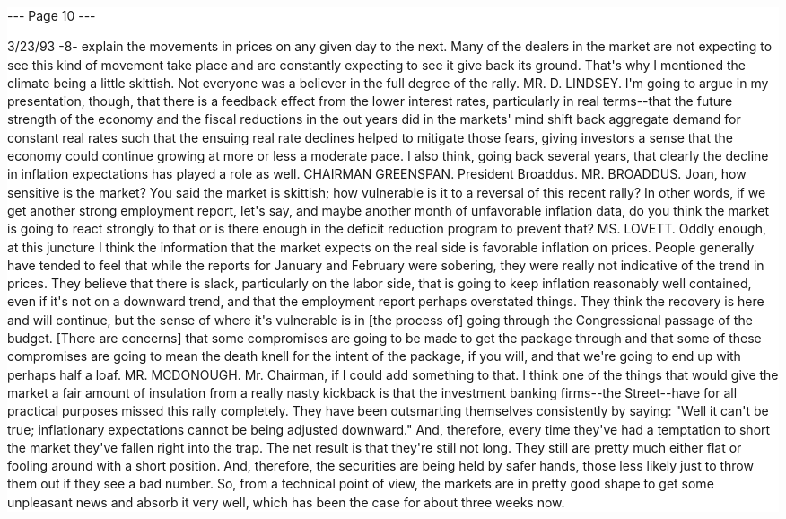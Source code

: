 --- Page 10 ---

3/23/93 -8-
explain the movements in prices on any given day to the next. Many of
the dealers in the market are not expecting to see this kind of
movement take place and are constantly expecting to see it give back
its ground. That's why I mentioned the climate being a little
skittish. Not everyone was a believer in the full degree of the
rally.
MR. D. LINDSEY. I'm going to argue in my presentation,
though, that there is a feedback effect from the lower interest rates,
particularly in real terms--that the future strength of the economy
and the fiscal reductions in the out years did in the markets' mind
shift back aggregate demand for constant real rates such that the
ensuing real rate declines helped to mitigate those fears, giving
investors a sense that the economy could continue growing at more or
less a moderate pace. I also think, going back several years, that
clearly the decline in inflation expectations has played a role as
well.
CHAIRMAN GREENSPAN. President Broaddus.
MR. BROADDUS. Joan, how sensitive is the market? You said
the market is skittish; how vulnerable is it to a reversal of this
recent rally? In other words, if we get another strong employment
report, let's say, and maybe another month of unfavorable inflation
data, do you think the market is going to react strongly to that or is
there enough in the deficit reduction program to prevent that?
MS. LOVETT. Oddly enough, at this juncture I think the
information that the market expects on the real side is favorable
inflation on prices. People generally have tended to feel that while
the reports for January and February were sobering, they were really
not indicative of the trend in prices. They believe that there is
slack, particularly on the labor side, that is going to keep inflation
reasonably well contained, even if it's not on a downward trend, and
that the employment report perhaps overstated things. They think the
recovery is here and will continue, but the sense of where it's
vulnerable is in [the process of] going through the Congressional
passage of the budget. [There are concerns] that some compromises are
going to be made to get the package through and that some of these
compromises are going to mean the death knell for the intent of the
package, if you will, and that we're going to end up with perhaps half
a loaf.
MR. MCDONOUGH. Mr. Chairman, if I could add something to
that. I think one of the things that would give the market a fair
amount of insulation from a really nasty kickback is that the
investment banking firms--the Street--have for all practical purposes
missed this rally completely. They have been outsmarting themselves
consistently by saying: "Well it can't be true; inflationary
expectations cannot be being adjusted downward." And, therefore,
every time they've had a temptation to short the market they've fallen
right into the trap. The net result is that they're still not long.
They still are pretty much either flat or fooling around with a short
position. And, therefore, the securities are being held by safer
hands, those less likely just to throw them out if they see a bad
number. So, from a technical point of view, the markets are in pretty
good shape to get some unpleasant news and absorb it very well, which
has been the case for about three weeks now.
